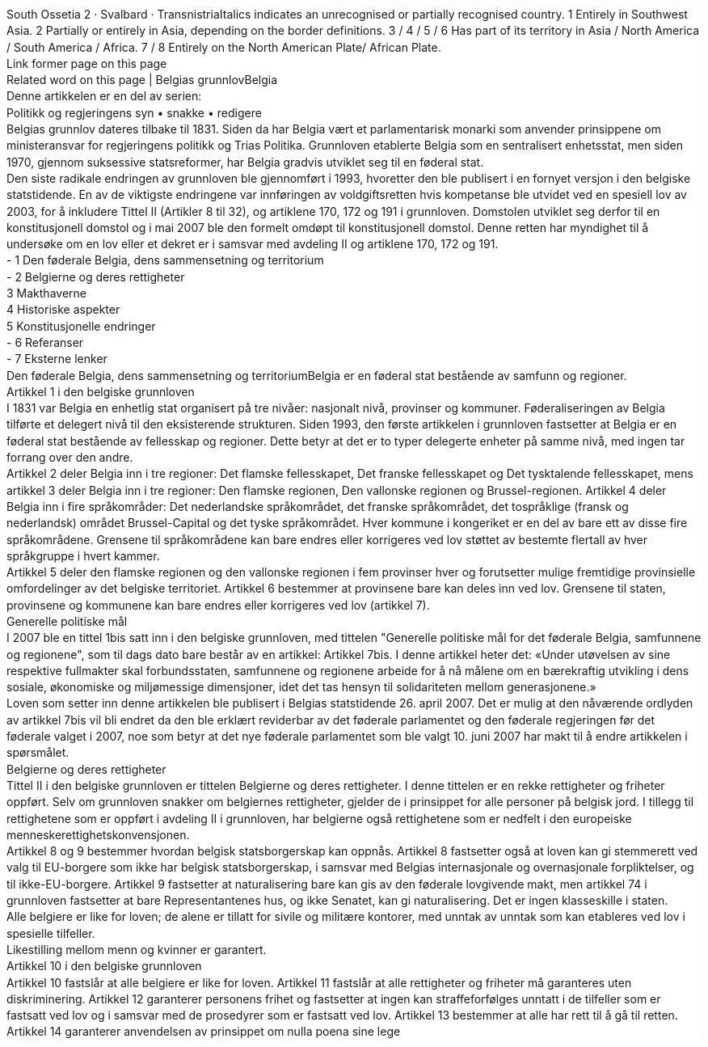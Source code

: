 South Ossetia 2 · Svalbard · TransnistriaItalics indicates an unrecognised or partially recognised country. 1 Entirely in Southwest Asia. 2 Partially or entirely in Asia, depending on the border definitions. 3 / 4 / 5 / 6 Has part of its territory in Asia / North America / South America / Africa. 7 / 8 Entirely on the North American Plate/ African Plate.<br/>Link former page on this page<br/>Related word on this page | Belgias grunnlovBelgia<br/>Denne artikkelen er en del av serien:<br/>Politikk og regjeringens syn • snakke • redigere<br/>Belgias grunnlov dateres tilbake til 1831. Siden da har Belgia vært et parlamentarisk monarki som anvender prinsippene om ministeransvar for regjeringens politikk og Trias Politika. Grunnloven etablerte Belgia som en sentralisert enhetsstat, men siden 1970, gjennom suksessive statsreformer, har Belgia gradvis utviklet seg til en føderal stat.<br/>Den siste radikale endringen av grunnloven ble gjennomført i 1993, hvoretter den ble publisert i en fornyet versjon i den belgiske statstidende. En av de viktigste endringene var innføringen av voldgiftsretten hvis kompetanse ble utvidet ved en spesiell lov av 2003, for å inkludere Tittel II (Artikler 8 til 32), og artiklene 170, 172 og 191 i grunnloven. Domstolen utviklet seg derfor til en konstitusjonell domstol og i mai 2007 ble den formelt omdøpt til konstitusjonell domstol. Denne retten har myndighet til å undersøke om en lov eller et dekret er i samsvar med avdeling II og artiklene 170, 172 og 191.<br/>- 1 Den føderale Belgia, dens sammensetning og territorium<br/>- 2 Belgierne og deres rettigheter<br/>3 Makthaverne<br/>4 Historiske aspekter<br/>5 Konstitusjonelle endringer<br/>- 6 Referanser<br/>- 7 Eksterne lenker<br/>Den føderale Belgia, dens sammensetning og territoriumBelgia er en føderal stat bestående av samfunn og regioner.<br/>Artikkel 1 i den belgiske grunnloven<br/>I 1831 var Belgia en enhetlig stat organisert på tre nivåer: nasjonalt nivå, provinser og kommuner. Føderaliseringen av Belgia tilførte et delegert nivå til den eksisterende strukturen. Siden 1993, den første artikkelen i grunnloven fastsetter at Belgia er en føderal stat bestående av fellesskap og regioner. Dette betyr at det er to typer delegerte enheter på samme nivå, med ingen tar forrang over den andre.<br/>Artikkel 2 deler Belgia inn i tre regioner: Det flamske fellesskapet, Det franske fellesskapet og Det tysktalende fellesskapet, mens artikkel 3 deler Belgia inn i tre regioner: Den flamske regionen, Den vallonske regionen og Brussel-regionen. Artikkel 4 deler Belgia inn i fire språkområder: Det nederlandske språkområdet, det franske språkområdet, det tospråklige (fransk og nederlandsk) området Brussel-Capital og det tyske språkområdet. Hver kommune i kongeriket er en del av bare ett av disse fire språkområdene. Grensene til språkområdene kan bare endres eller korrigeres ved lov støttet av bestemte flertall av hver språkgruppe i hvert kammer.<br/>Artikkel 5 deler den flamske regionen og den vallonske regionen i fem provinser hver og forutsetter mulige fremtidige provinsielle omfordelinger av det belgiske territoriet. Artikkel 6 bestemmer at provinsene bare kan deles inn ved lov. Grensene til staten, provinsene og kommunene kan bare endres eller korrigeres ved lov (artikkel 7).<br/>Generelle politiske mål<br/>I 2007 ble en tittel 1bis satt inn i den belgiske grunnloven, med tittelen "Generelle politiske mål for det føderale Belgia, samfunnene og regionene", som til dags dato bare består av en artikkel: Artikkel 7bis. I denne artikkel heter det: «Under utøvelsen av sine respektive fullmakter skal forbundsstaten, samfunnene og regionene arbeide for å nå målene om en bærekraftig utvikling i dens sosiale, økonomiske og miljømessige dimensjoner, idet det tas hensyn til solidariteten mellom generasjonene.»<br/>Loven som setter inn denne artikkelen ble publisert i Belgias statstidende 26. april 2007. Det er mulig at den nåværende ordlyden av artikkel 7bis vil bli endret da den ble erklært reviderbar av det føderale parlamentet og den føderale regjeringen før det føderale valget i 2007, noe som betyr at det nye føderale parlamentet som ble valgt 10. juni 2007 har makt til å endre artikkelen i spørsmålet.<br/>Belgierne og deres rettigheter<br/>Tittel II i den belgiske grunnloven er tittelen Belgierne og deres rettigheter. I denne tittelen er en rekke rettigheter og friheter oppført. Selv om grunnloven snakker om belgiernes rettigheter, gjelder de i prinsippet for alle personer på belgisk jord. I tillegg til rettighetene som er oppført i avdeling II i grunnloven, har belgierne også rettighetene som er nedfelt i den europeiske menneskerettighetskonvensjonen.<br/>Artikkel 8 og 9 bestemmer hvordan belgisk statsborgerskap kan oppnås. Artikkel 8 fastsetter også at loven kan gi stemmerett ved valg til EU-borgere som ikke har belgisk statsborgerskap, i samsvar med Belgias internasjonale og overnasjonale forpliktelser, og til ikke-EU-borgere. Artikkel 9 fastsetter at naturalisering bare kan gis av den føderale lovgivende makt, men artikkel 74 i grunnloven fastsetter at bare Representantenes hus, og ikke Senatet, kan gi naturalisering. Det er ingen klasseskille i staten.<br/>Alle belgiere er like for loven; de alene er tillatt for sivile og militære kontorer, med unntak av unntak som kan etableres ved lov i spesielle tilfeller.<br/>Likestilling mellom menn og kvinner er garantert.<br/>Artikkel 10 i den belgiske grunnloven<br/>Artikkel 10 fastslår at alle belgiere er like for loven. Artikkel 11 fastslår at alle rettigheter og friheter må garanteres uten diskriminering. Artikkel 12 garanterer personens frihet og fastsetter at ingen kan straffeforfølges unntatt i de tilfeller som er fastsatt ved lov og i samsvar med de prosedyrer som er fastsatt ved lov. Artikkel 13 bestemmer at alle har rett til å gå til retten. Artikkel 14 garanterer anvendelsen av prinsippet om nulla poena sine lege